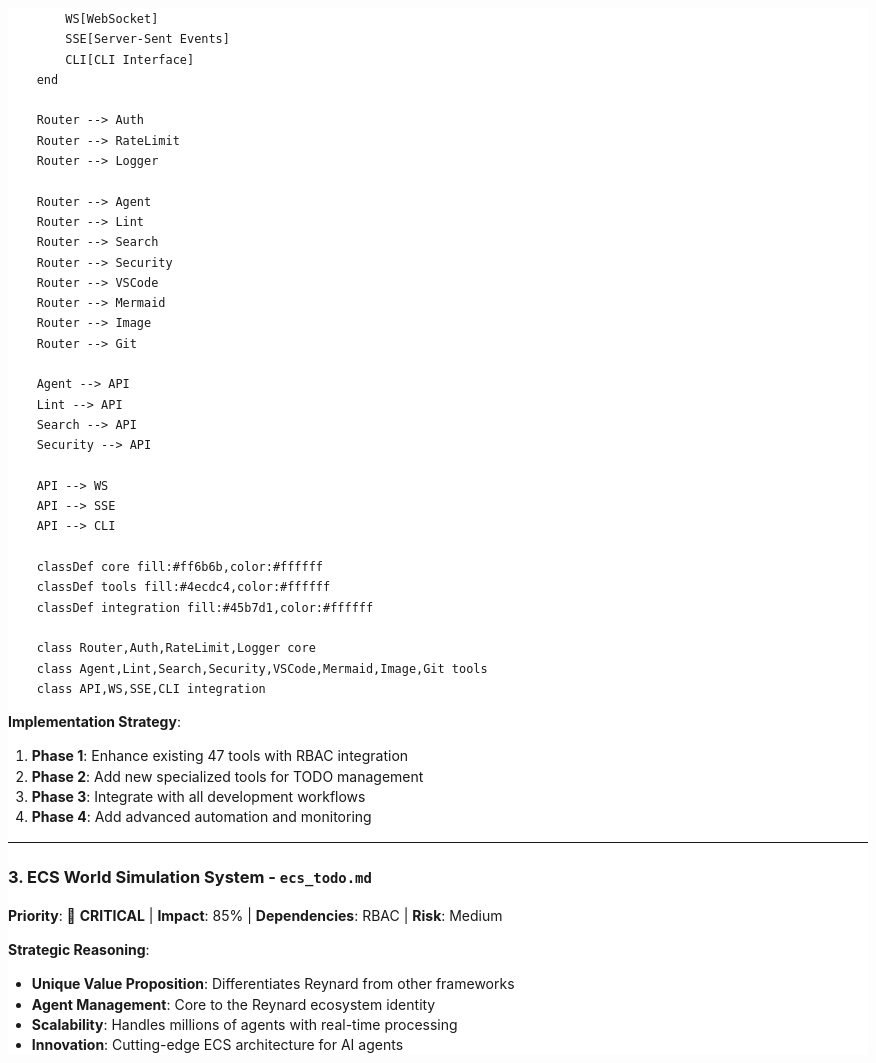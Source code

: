 ```mermaid
        WS[WebSocket]
        SSE[Server-Sent Events]
        CLI[CLI Interface]
    end

    Router --> Auth
    Router --> RateLimit
    Router --> Logger

    Router --> Agent
    Router --> Lint
    Router --> Search
    Router --> Security
    Router --> VSCode
    Router --> Mermaid
    Router --> Image
    Router --> Git

    Agent --> API
    Lint --> API
    Search --> API
    Security --> API

    API --> WS
    API --> SSE
    API --> CLI

    classDef core fill:#ff6b6b,color:#ffffff
    classDef tools fill:#4ecdc4,color:#ffffff
    classDef integration fill:#45b7d1,color:#ffffff

    class Router,Auth,RateLimit,Logger core
    class Agent,Lint,Search,Security,VSCode,Mermaid,Image,Git tools
    class API,WS,SSE,CLI integration
```

**Implementation Strategy**:

1. **Phase 1**: Enhance existing 47 tools with RBAC integration
2. **Phase 2**: Add new specialized tools for TODO management
3. **Phase 3**: Integrate with all development workflows
4. **Phase 4**: Add advanced automation and monitoring

---

### 3. **ECS World Simulation System** - `ecs_todo.md`

**Priority**: 🔴 **CRITICAL** | **Impact**: 85% | **Dependencies**: RBAC | **Risk**: Medium

**Strategic Reasoning**:

- **Unique Value Proposition**: Differentiates Reynard from other frameworks
- **Agent Management**: Core to the Reynard ecosystem identity
- **Scalability**: Handles millions of agents with real-time processing
- **Innovation**: Cutting-edge ECS architecture for AI agents
